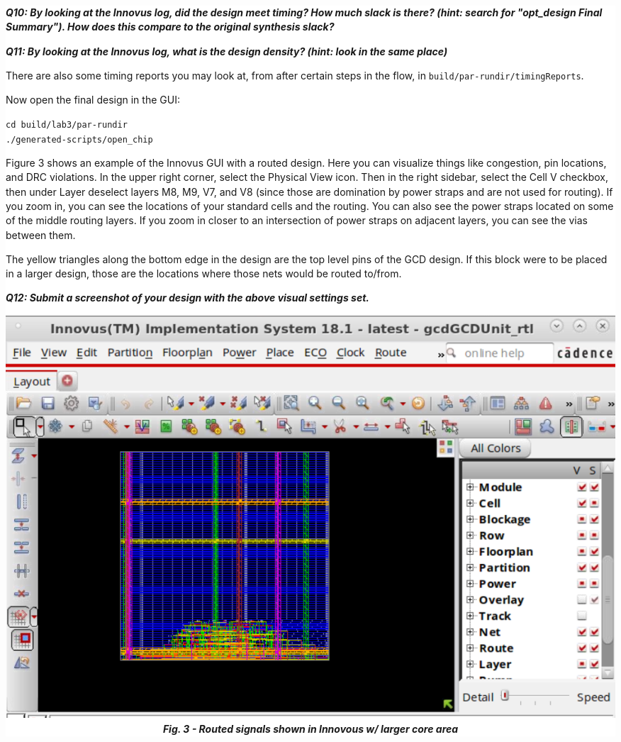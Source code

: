 ***Q10: By looking at the Innovus log, did the design meet timing? How much slack
is there? (hint: search for "opt_design Final Summary"). How does this compare
to the original synthesis slack?***

***Q11: By looking at the Innovus log, what is the design density?
(hint: look in the same place)***

There are also some timing reports you may look at, from after certain steps in the
flow, in `build/par-rundir/timingReports`.

Now open the final design in the GUI:

```
cd build/lab3/par-rundir
./generated-scripts/open_chip
```

Figure 3 shows an example of the Innovus GUI with a routed design. Here you can
visualize things like congestion, pin locations, and DRC violations. In the upper
right corner, select the Physical View icon. Then in the right sidebar, select the
Cell V checkbox, then under Layer deselect layers M8, M9, V7, and V8 (since those
are domination by power straps and are not used for routing). If you zoom in, you
can see the locations of your standard cells and the routing. You can also see the
power straps located on some of the middle routing layers. If you zoom in closer to
an intersection of power straps on adjacent layers, you can see the vias between
them.

The yellow triangles along the bottom edge in the design are the top level pins
of the GCD design. If this block were to be placed in a larger design, those
are the locations where those nets would be routed to/from.

***Q12: Submit a screenshot of your design with the above visual settings set.***

<p align="center">
 <img src="figs/innovus_route.PNG" alt="route"/>
    <b>
    <em>Fig. 3 - Routed signals shown in Innovous w/ larger core area</em>
    </b>
</p>